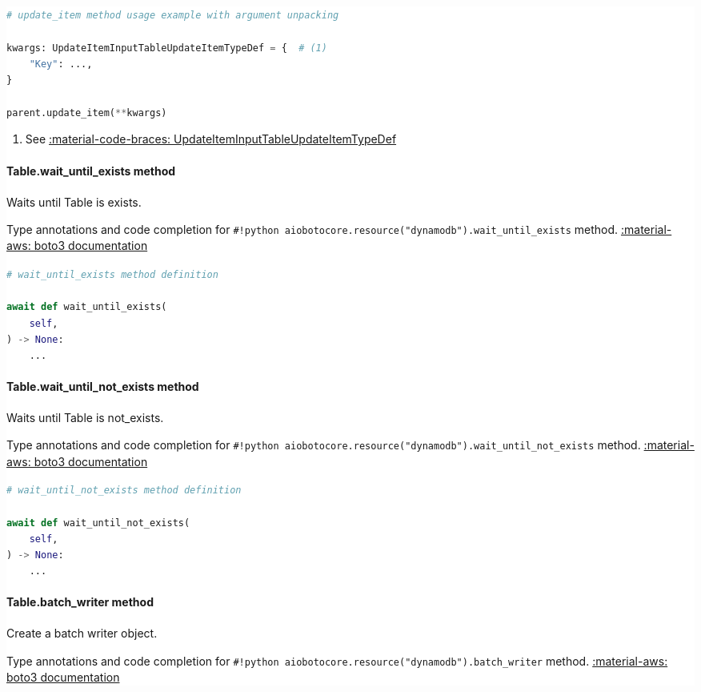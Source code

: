 
```python
# update_item method usage example with argument unpacking

kwargs: UpdateItemInputTableUpdateItemTypeDef = {  # (1)
    "Key": ...,
}

parent.update_item(**kwargs)
```

1. See [:material-code-braces: UpdateItemInputTableUpdateItemTypeDef](./type_defs.md#updateiteminputtableupdateitemtypedef)

#### Table.wait\_until\_exists method

Waits until Table is exists.

Type annotations and code completion for `#!python aiobotocore.resource("dynamodb").wait_until_exists` method.
[:material-aws: boto3 documentation](https://boto3.amazonaws.com/v1/documentation/api/latest/reference/services/dynamodb/table/wait_until_exists.html)

```python
# wait_until_exists method definition

await def wait_until_exists(
    self,
) -> None:
    ...
```


#### Table.wait\_until\_not\_exists method

Waits until Table is not_exists.

Type annotations and code completion for `#!python aiobotocore.resource("dynamodb").wait_until_not_exists` method.
[:material-aws: boto3 documentation](https://boto3.amazonaws.com/v1/documentation/api/latest/reference/services/dynamodb/table/wait_until_not_exists.html)

```python
# wait_until_not_exists method definition

await def wait_until_not_exists(
    self,
) -> None:
    ...
```


#### Table.batch\_writer method

Create a batch writer object.

Type annotations and code completion for `#!python aiobotocore.resource("dynamodb").batch_writer` method.
[:material-aws: boto3 documentation](https://boto3.amazonaws.com/v1/documentation/api/latest/reference/services/dynamodb/table/batch_writer.html)
